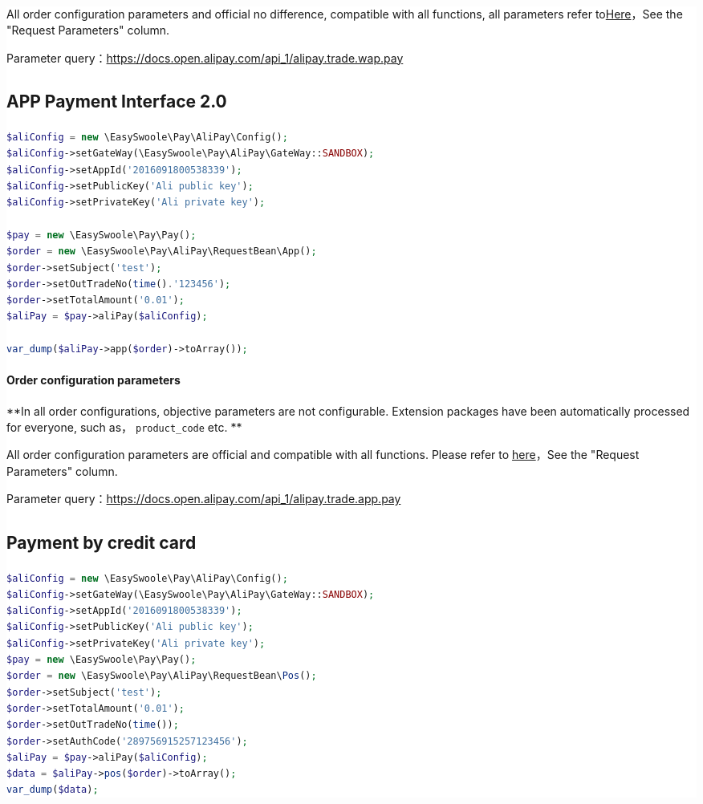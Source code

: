 All order configuration parameters and official no difference, compatible with all functions, all parameters refer to[Here](https://docs.open.alipay.com/203/107090/)，See the "Request Parameters" column.

Parameter query：https://docs.open.alipay.com/api_1/alipay.trade.wap.pay



## APP Payment Interface 2.0

```php
$aliConfig = new \EasySwoole\Pay\AliPay\Config();
$aliConfig->setGateWay(\EasySwoole\Pay\AliPay\GateWay::SANDBOX);
$aliConfig->setAppId('2016091800538339');
$aliConfig->setPublicKey('Ali public key');
$aliConfig->setPrivateKey('Ali private key');

$pay = new \EasySwoole\Pay\Pay();
$order = new \EasySwoole\Pay\AliPay\RequestBean\App();
$order->setSubject('test');
$order->setOutTradeNo(time().'123456');
$order->setTotalAmount('0.01');
$aliPay = $pay->aliPay($aliConfig);

var_dump($aliPay->app($order)->toArray());
```

#### Order configuration parameters

**In all order configurations, objective parameters are not configurable. Extension packages have been automatically processed for everyone, such as， `product_code` etc. **

All order configuration parameters are official and compatible with all functions. Please refer to [here](https://docs.open.alipay.com/204/105465/)，See the "Request Parameters" column.

Parameter query：https://docs.open.alipay.com/api_1/alipay.trade.app.pay



## Payment by credit card

```php
$aliConfig = new \EasySwoole\Pay\AliPay\Config();
$aliConfig->setGateWay(\EasySwoole\Pay\AliPay\GateWay::SANDBOX);
$aliConfig->setAppId('2016091800538339');
$aliConfig->setPublicKey('Ali public key');
$aliConfig->setPrivateKey('Ali private key');
$pay = new \EasySwoole\Pay\Pay();
$order = new \EasySwoole\Pay\AliPay\RequestBean\Pos();
$order->setSubject('test');
$order->setTotalAmount('0.01');
$order->setOutTradeNo(time());
$order->setAuthCode('289756915257123456');
$aliPay = $pay->aliPay($aliConfig);
$data = $aliPay->pos($order)->toArray();
var_dump($data);
```
